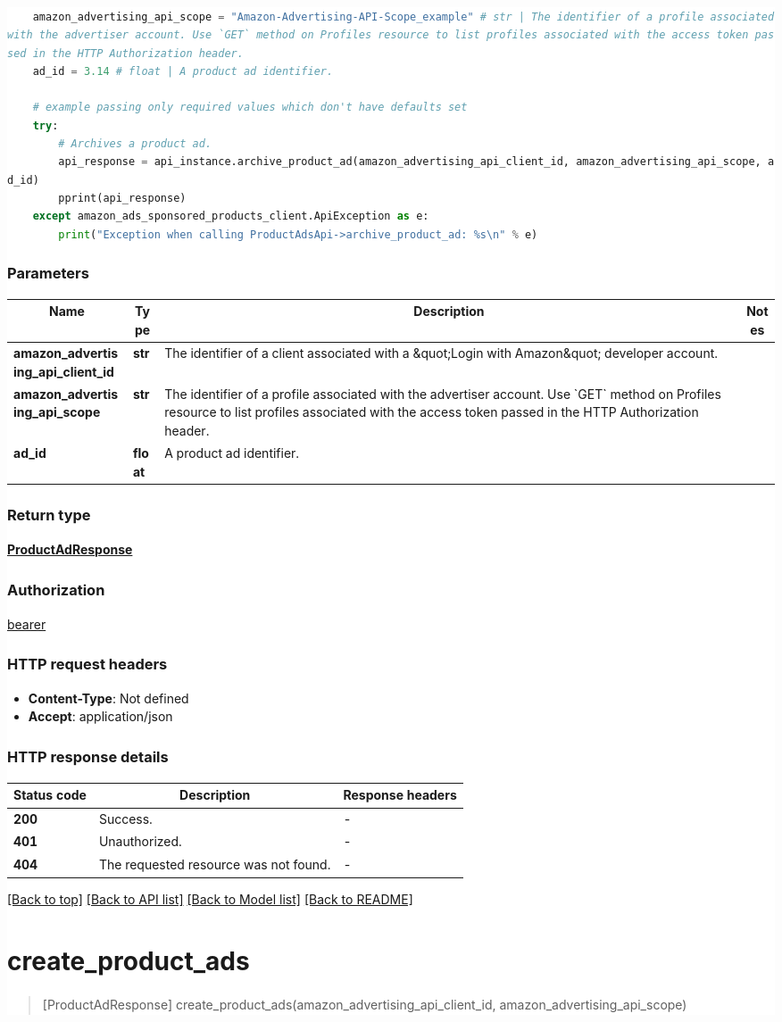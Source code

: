 ```python
    amazon_advertising_api_scope = "Amazon-Advertising-API-Scope_example" # str | The identifier of a profile associated with the advertiser account. Use `GET` method on Profiles resource to list profiles associated with the access token passed in the HTTP Authorization header.
    ad_id = 3.14 # float | A product ad identifier.

    # example passing only required values which don't have defaults set
    try:
        # Archives a product ad.
        api_response = api_instance.archive_product_ad(amazon_advertising_api_client_id, amazon_advertising_api_scope, ad_id)
        pprint(api_response)
    except amazon_ads_sponsored_products_client.ApiException as e:
        print("Exception when calling ProductAdsApi->archive_product_ad: %s\n" % e)
```


### Parameters

Name | Type | Description  | Notes
------------- | ------------- | ------------- | -------------
 **amazon_advertising_api_client_id** | **str**| The identifier of a client associated with a \&quot;Login with Amazon\&quot; developer account. |
 **amazon_advertising_api_scope** | **str**| The identifier of a profile associated with the advertiser account. Use &#x60;GET&#x60; method on Profiles resource to list profiles associated with the access token passed in the HTTP Authorization header. |
 **ad_id** | **float**| A product ad identifier. |

### Return type

[**ProductAdResponse**](ProductAdResponse.md)

### Authorization

[bearer](../README.md#bearer)

### HTTP request headers

 - **Content-Type**: Not defined
 - **Accept**: application/json


### HTTP response details

| Status code | Description | Response headers |
|-------------|-------------|------------------|
**200** | Success. |  -  |
**401** | Unauthorized. |  -  |
**404** | The requested resource was not found. |  -  |

[[Back to top]](#) [[Back to API list]](../README.md#documentation-for-api-endpoints) [[Back to Model list]](../README.md#documentation-for-models) [[Back to README]](../README.md)

# **create_product_ads**
> [ProductAdResponse] create_product_ads(amazon_advertising_api_client_id, amazon_advertising_api_scope)
